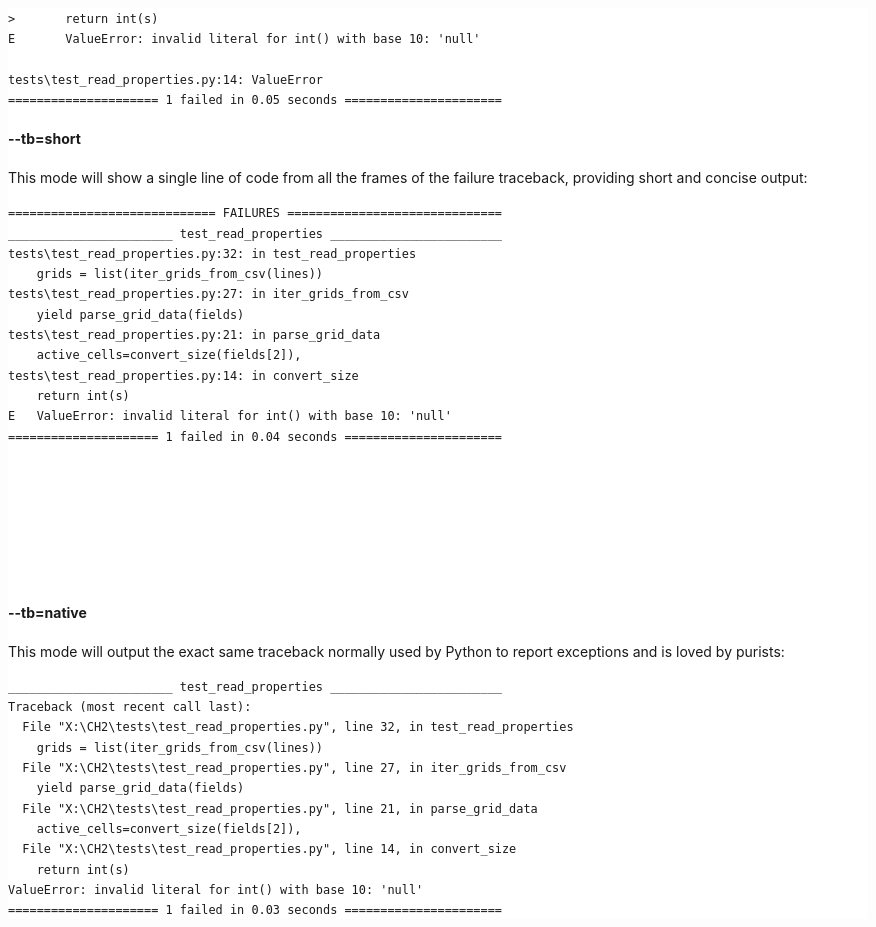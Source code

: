 ``` {.programlisting .language-markup}
>       return int(s)
E       ValueError: invalid literal for int() with base 10: 'null'

tests\test_read_properties.py:14: ValueError
===================== 1 failed in 0.05 seconds ======================
```


#### \--tb=short



This mode will show a single line of code
from all the frames of the failure traceback, providing short and
concise output:


``` {.programlisting .language-markup}
============================= FAILURES ==============================
_______________________ test_read_properties ________________________
tests\test_read_properties.py:32: in test_read_properties
    grids = list(iter_grids_from_csv(lines))
tests\test_read_properties.py:27: in iter_grids_from_csv
    yield parse_grid_data(fields)
tests\test_read_properties.py:21: in parse_grid_data
    active_cells=convert_size(fields[2]),
tests\test_read_properties.py:14: in convert_size
    return int(s)
E   ValueError: invalid literal for int() with base 10: 'null'
===================== 1 failed in 0.04 seconds ======================
```


 

 

 

 

#### \--tb=native



This mode will output the exact same
traceback normally used by Python to report exceptions and is loved by
purists:


``` {.programlisting .language-markup}
_______________________ test_read_properties ________________________
Traceback (most recent call last):
  File "X:\CH2\tests\test_read_properties.py", line 32, in test_read_properties
    grids = list(iter_grids_from_csv(lines))
  File "X:\CH2\tests\test_read_properties.py", line 27, in iter_grids_from_csv
    yield parse_grid_data(fields)
  File "X:\CH2\tests\test_read_properties.py", line 21, in parse_grid_data
    active_cells=convert_size(fields[2]),
  File "X:\CH2\tests\test_read_properties.py", line 14, in convert_size
    return int(s)
ValueError: invalid literal for int() with base 10: 'null'
===================== 1 failed in 0.03 seconds ======================
```
